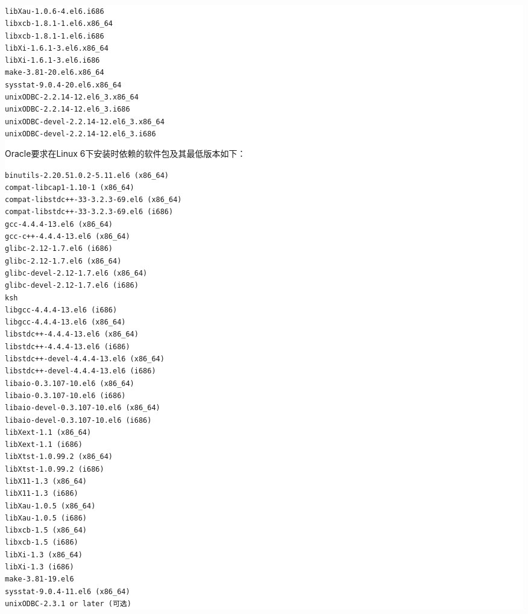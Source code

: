 ```
libXau-1.0.6-4.el6.i686
libxcb-1.8.1-1.el6.x86_64
libxcb-1.8.1-1.el6.i686
libXi-1.6.1-3.el6.x86_64
libXi-1.6.1-3.el6.i686
make-3.81-20.el6.x86_64
sysstat-9.0.4-20.el6.x86_64
unixODBC-2.2.14-12.el6_3.x86_64
unixODBC-2.2.14-12.el6_3.i686
unixODBC-devel-2.2.14-12.el6_3.x86_64
unixODBC-devel-2.2.14-12.el6_3.i686
```

Oracle要求在Linux 6下安装时依赖的软件包及其最低版本如下：

```
binutils-2.20.51.0.2-5.11.el6 (x86_64)
compat-libcap1-1.10-1 (x86_64)
compat-libstdc++-33-3.2.3-69.el6 (x86_64)
compat-libstdc++-33-3.2.3-69.el6 (i686)
gcc-4.4.4-13.el6 (x86_64)
gcc-c++-4.4.4-13.el6 (x86_64)
glibc-2.12-1.7.el6 (i686)
glibc-2.12-1.7.el6 (x86_64)
glibc-devel-2.12-1.7.el6 (x86_64)
glibc-devel-2.12-1.7.el6 (i686)
ksh
libgcc-4.4.4-13.el6 (i686)
libgcc-4.4.4-13.el6 (x86_64)
libstdc++-4.4.4-13.el6 (x86_64)
libstdc++-4.4.4-13.el6 (i686)
libstdc++-devel-4.4.4-13.el6 (x86_64)
libstdc++-devel-4.4.4-13.el6 (i686)
libaio-0.3.107-10.el6 (x86_64)
libaio-0.3.107-10.el6 (i686)
libaio-devel-0.3.107-10.el6 (x86_64)
libaio-devel-0.3.107-10.el6 (i686)
libXext-1.1 (x86_64)
libXext-1.1 (i686)
libXtst-1.0.99.2 (x86_64)
libXtst-1.0.99.2 (i686)
libX11-1.3 (x86_64)
libX11-1.3 (i686)
libXau-1.0.5 (x86_64)
libXau-1.0.5 (i686)
libxcb-1.5 (x86_64)
libxcb-1.5 (i686)
libXi-1.3 (x86_64)
libXi-1.3 (i686)
make-3.81-19.el6
sysstat-9.0.4-11.el6 (x86_64)
unixODBC-2.3.1 or later (可选)
```

